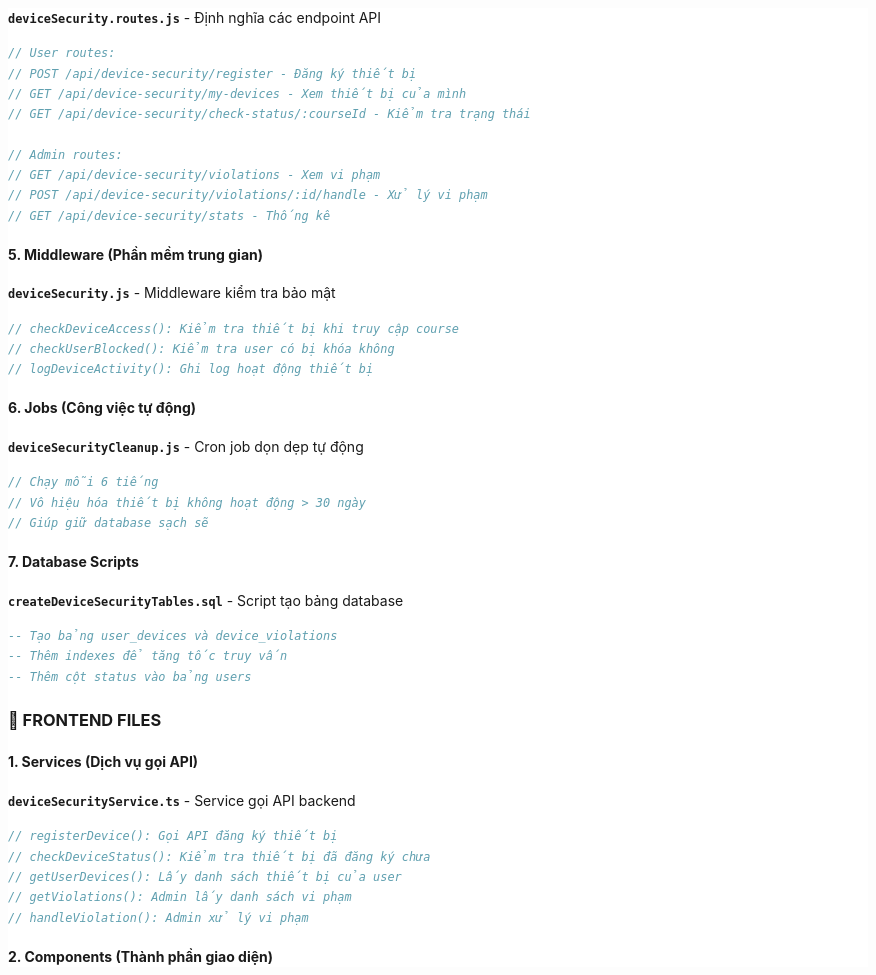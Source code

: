 **`deviceSecurity.routes.js`** - Định nghĩa các endpoint API
```javascript
// User routes:
// POST /api/device-security/register - Đăng ký thiết bị
// GET /api/device-security/my-devices - Xem thiết bị của mình
// GET /api/device-security/check-status/:courseId - Kiểm tra trạng thái

// Admin routes:
// GET /api/device-security/violations - Xem vi phạm
// POST /api/device-security/violations/:id/handle - Xử lý vi phạm
// GET /api/device-security/stats - Thống kê
```

#### 5. **Middleware (Phần mềm trung gian)**

**`deviceSecurity.js`** - Middleware kiểm tra bảo mật
```javascript
// checkDeviceAccess(): Kiểm tra thiết bị khi truy cập course
// checkUserBlocked(): Kiểm tra user có bị khóa không
// logDeviceActivity(): Ghi log hoạt động thiết bị
```

#### 6. **Jobs (Công việc tự động)**

**`deviceSecurityCleanup.js`** - Cron job dọn dẹp tự động
```javascript
// Chạy mỗi 6 tiếng
// Vô hiệu hóa thiết bị không hoạt động > 30 ngày
// Giúp giữ database sạch sẽ
```

#### 7. **Database Scripts**

**`createDeviceSecurityTables.sql`** - Script tạo bảng database
```sql
-- Tạo bảng user_devices và device_violations
-- Thêm indexes để tăng tốc truy vấn
-- Thêm cột status vào bảng users
```

### 🎨 FRONTEND FILES

#### 1. **Services (Dịch vụ gọi API)**

**`deviceSecurityService.ts`** - Service gọi API backend
```typescript
// registerDevice(): Gọi API đăng ký thiết bị
// checkDeviceStatus(): Kiểm tra thiết bị đã đăng ký chưa
// getUserDevices(): Lấy danh sách thiết bị của user
// getViolations(): Admin lấy danh sách vi phạm
// handleViolation(): Admin xử lý vi phạm
```

#### 2. **Components (Thành phần giao diện)**
